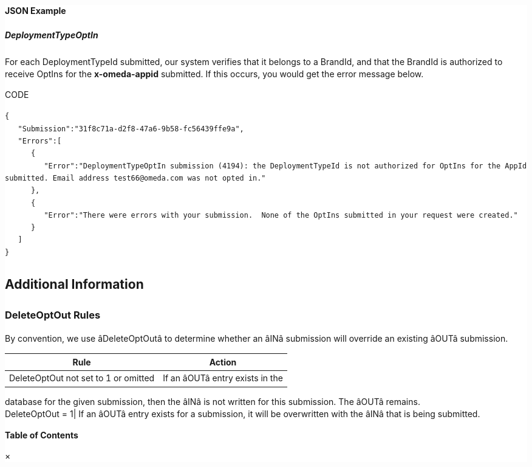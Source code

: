 #### JSON Example

##### DeploymentTypeOptIn

For each DeploymentTypeId submitted, our system verifies that it belongs to a
BrandId, and that the BrandId is authorized to receive OptIns for the
**x-omeda-appid** submitted. If this occurs, you would get the error message
below.

CODE

    
    
    {
       "Submission":"31f8c71a-d2f8-47a6-9b58-fc56439ffe9a",
       "Errors":[
          {
             "Error":"DeploymentTypeOptIn submission (4194): the DeploymentTypeId is not authorized for OptIns for the AppId submitted. Email address test66@omeda.com was not opted in."
          },
          {
             "Error":"There were errors with your submission.  None of the OptIns submitted in your request were created."
          }
       ]
    }
    

## Additional Information

### DeleteOptOut Rules

By convention, we use âDeleteOptOutâ to determine whether an âINâ
submission will override an existing âOUTâ submission.

Rule| Action  
---|---  
DeleteOptOut not set to 1 or omitted| If an âOUTâ entry exists in the
database for the given submission, then the âINâ is not written for this
submission. The âOUTâ remains.  
DeleteOptOut = 1| If an âOUTâ entry exists for a submission, it will be
overwritten with the âINâ that is being submitted.  
  
**Table of Contents**

×

